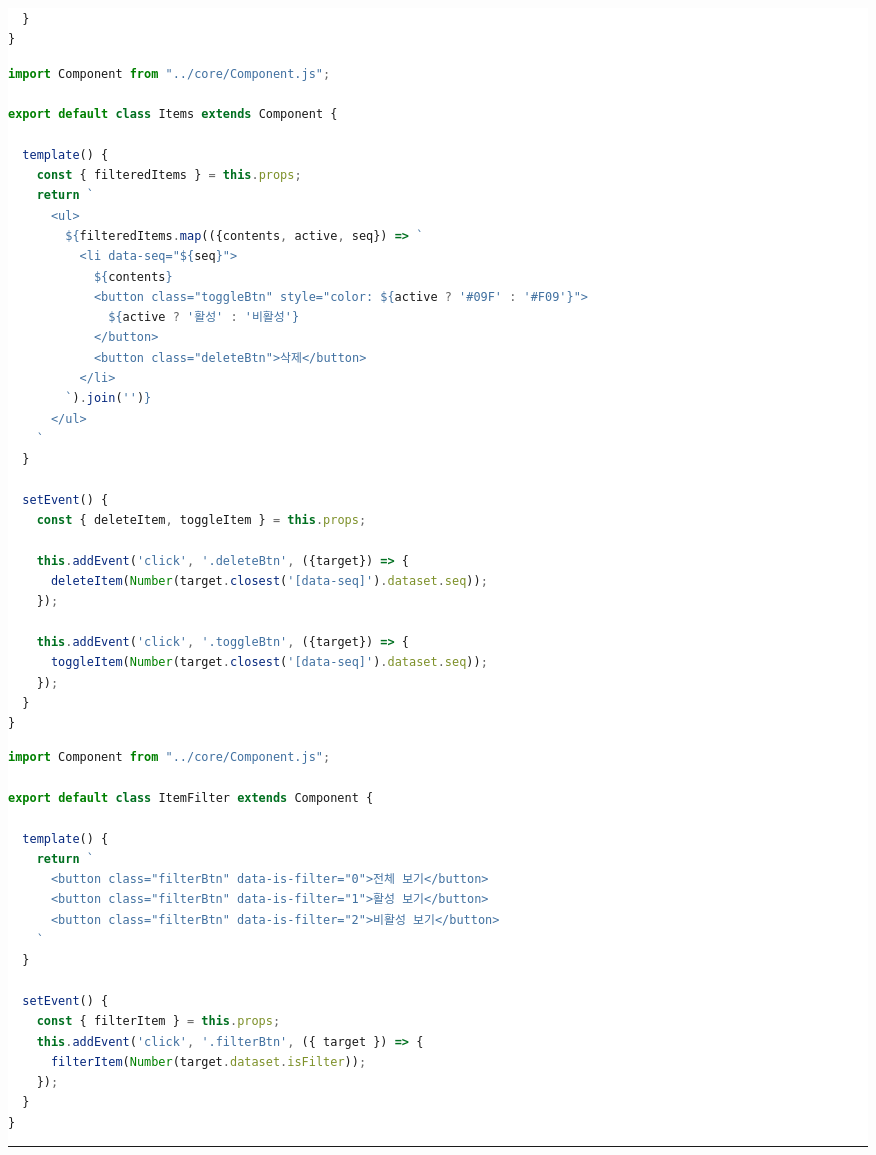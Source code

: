 ```js
  }
}
```

```js
import Component from "../core/Component.js";

export default class Items extends Component {

  template() {
    const { filteredItems } = this.props;
    return `
      <ul>
        ${filteredItems.map(({contents, active, seq}) => `
          <li data-seq="${seq}">
            ${contents}
            <button class="toggleBtn" style="color: ${active ? '#09F' : '#F09'}">
              ${active ? '활성' : '비활성'}
            </button>
            <button class="deleteBtn">삭제</button>
          </li>
        `).join('')}
      </ul>
    `
  }

  setEvent() {
    const { deleteItem, toggleItem } = this.props;

    this.addEvent('click', '.deleteBtn', ({target}) => {
      deleteItem(Number(target.closest('[data-seq]').dataset.seq));
    });

    this.addEvent('click', '.toggleBtn', ({target}) => {
      toggleItem(Number(target.closest('[data-seq]').dataset.seq));
    });
  }
}
```

```js
import Component from "../core/Component.js";

export default class ItemFilter extends Component {

  template() {
    return `
      <button class="filterBtn" data-is-filter="0">전체 보기</button>
      <button class="filterBtn" data-is-filter="1">활성 보기</button>
      <button class="filterBtn" data-is-filter="2">비활성 보기</button>
    `
  }

  setEvent() {
    const { filterItem } = this.props;
    this.addEvent('click', '.filterBtn', ({ target }) => {
      filterItem(Number(target.dataset.isFilter));
    });
  }
}
```

---